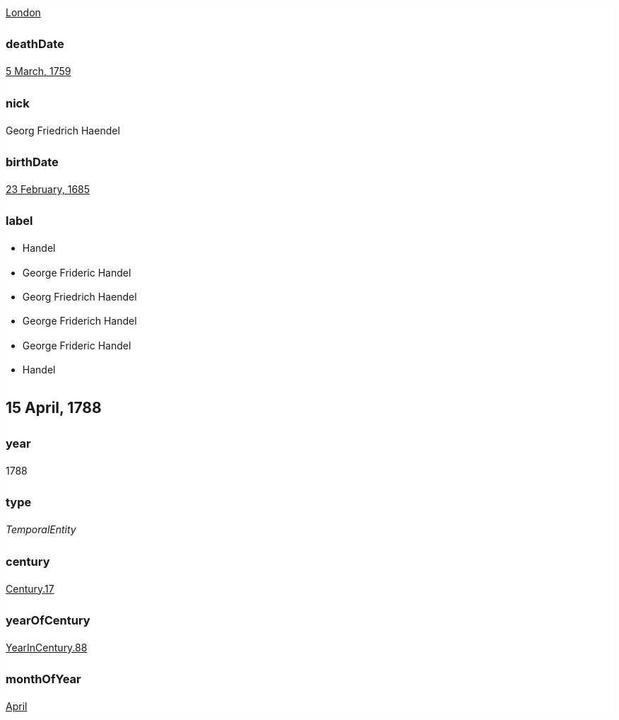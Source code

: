 
[London](#London)

### deathDate


[5 March, 1759](#5-March-1759)

### nick


Georg Friedrich Haendel

### birthDate


[23 February, 1685](#23-February-1685)

### label

 - Handel

 - George Frideric Handel

 - Georg Friedrich Haendel

 - George Friderich Handel

 - George Frideric Handel

 - Handel

## 15 April, 1788

### year


1788

### type


*TemporalEntity*

### century


[Century.17](#Century.17)

### yearOfCentury


[YearInCentury.88](#YearInCentury.88)

### monthOfYear


[April](#April)
